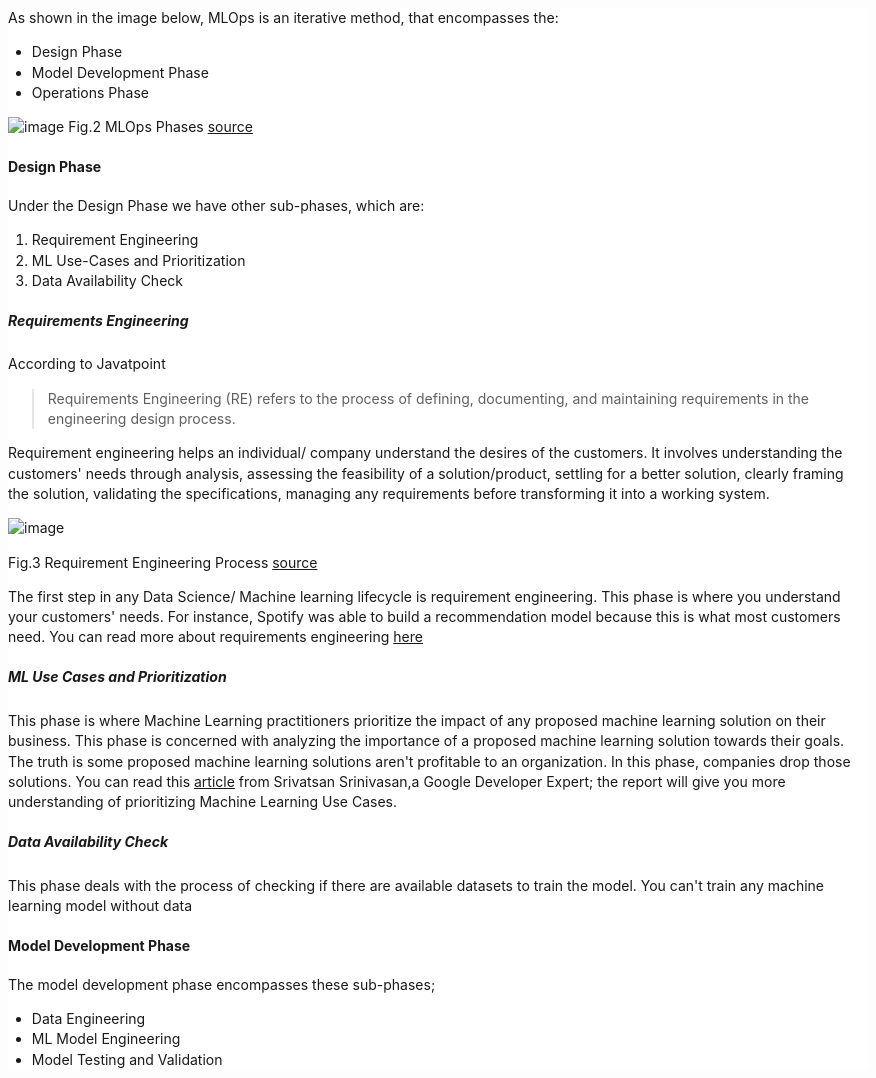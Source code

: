 As shown in the image below, MLOps is an iterative method, that encompasses the:

- Design Phase
- Model Development Phase
- Operations Phase

![image](https://user-images.githubusercontent.com/38056084/132360717-0fed95b8-e37b-4795-b298-f7c9d6b21af5.png)
Fig.2 MLOps Phases [source](https://www.google.com/url?sa=i&url=https%3A%2F%2Fml-ops.org%2Fcontent%2Fmlops-principles&psig=AOvVaw1SVPdhuwUk_caQVpTfQJNm&ust=1631110733104000&source=images&cd=vfe&ved=0CAsQjRxqFwoTCKC-uo2H7fICFQAAAAAdAAAAABAD)

#### **Design Phase**

Under the Design Phase we have other sub-phases, which are:
1. Requirement Engineering
2. ML Use-Cases and Prioritization
3. Data Availability Check

##### **Requirements Engineering**
According to Javatpoint

> Requirements Engineering (RE) refers to the process of defining, documenting, and maintaining requirements in the engineering design process.

Requirement engineering helps an individual/ company understand the desires of the customers. It involves understanding the customers' needs through analysis, assessing the feasibility of a solution/product, settling for a better solution, clearly framing the solution, validating the specifications, managing any requirements before transforming it into a working system.

![image](https://user-images.githubusercontent.com/38056084/132573929-5e729bd6-d3ec-46d0-846d-e686830ca741.png)

Fig.3 Requirement Engineering Process [source](https://www.javatpoint.com/software-engineering-requirement-engineering)

The first step in any Data Science/ Machine learning lifecycle is requirement engineering. This phase is where you understand your customers' needs. For instance, Spotify was able to build a recommendation model because this is what most customers need. You can read more about requirements engineering [here](https://www.javatpoint.com/software-engineering-requirement-engineering)

##### **ML Use Cases and Prioritization**

This phase is where Machine Learning practitioners prioritize the impact of any proposed machine learning solution on their business. This phase is concerned with analyzing the importance of a proposed machine learning solution towards their goals. The truth is some proposed machine learning solutions aren't profitable to an organization. In this phase, companies drop those solutions.
You can read this [article](https://www.linkedin.com/pulse/identifying-prioritizing-artificial-intelligence-use-cases-srivatsan/) from Srivatsan Srinivasan,a Google Developer Expert; the report will give you more understanding of prioritizing Machine Learning Use Cases.

##### **Data Availability Check**

This phase deals with the process of checking if there are available datasets to train the model. You can't train any machine learning model without data

#### **Model Development Phase**
The model development phase encompasses these sub-phases;
- Data Engineering
- ML Model Engineering
- Model Testing and Validation
